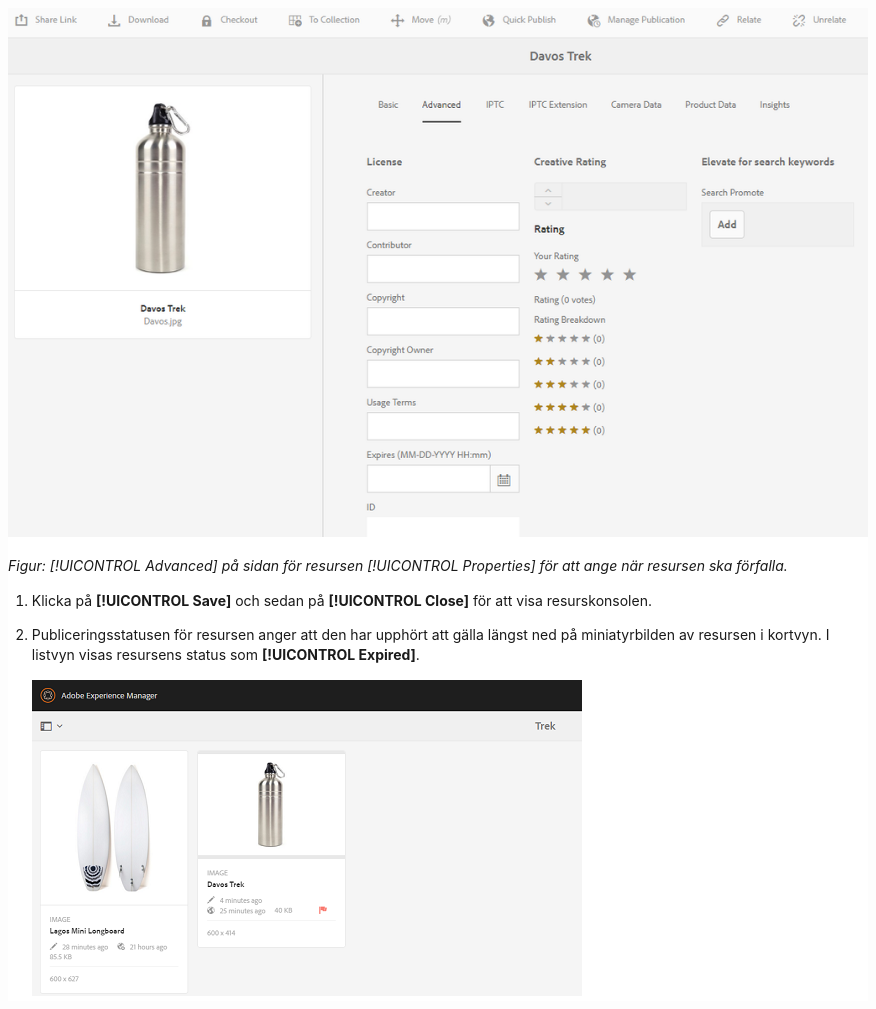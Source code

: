    ![ange förfallodatum och tid för resurs i fältet Förfaller](assets/asset-properties-advanced-tab.png)

   *Figur: [!UICONTROL Advanced] på sidan för resursen [!UICONTROL Properties] för att ange när resursen ska förfalla.*

1. Klicka på **[!UICONTROL Save]** och sedan på **[!UICONTROL Close]** för att visa resurskonsolen.
1. Publiceringsstatusen för resursen anger att den har upphört att gälla längst ned på miniatyrbilden av resursen i kortvyn. I listvyn visas resursens status som **[!UICONTROL Expired]**.

   ![chlimage_1-160](assets/chlimage_1-160.png)
